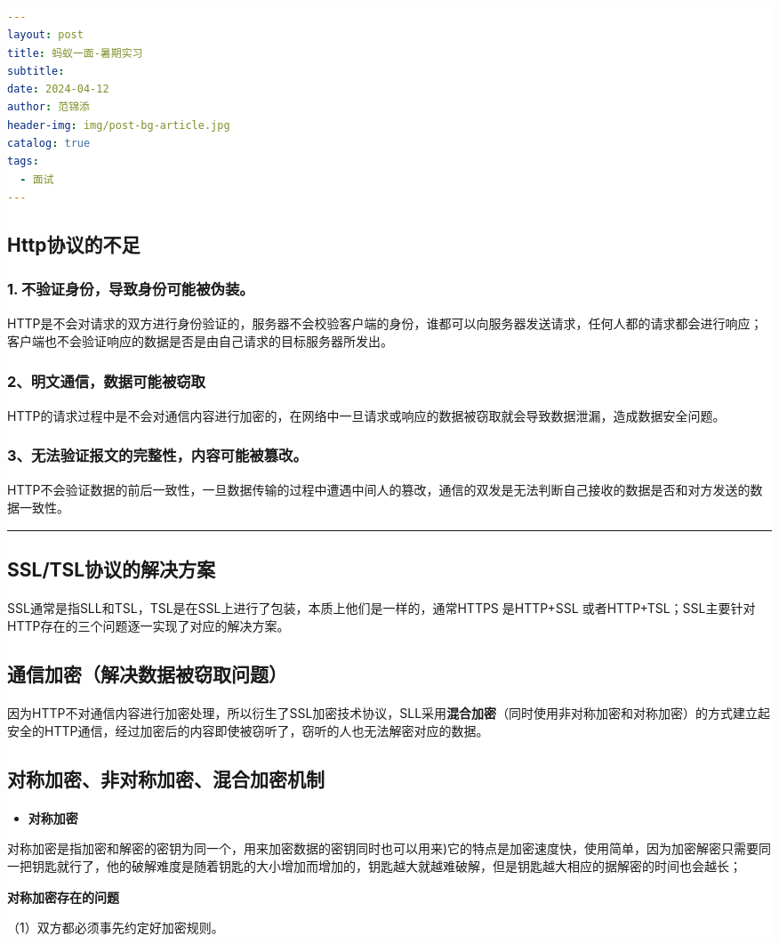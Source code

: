 ```yaml
---
layout: post
title: 蚂蚁一面-暑期实习
subtitle: 
date: 2024-04-12
author: 范锦添
header-img: img/post-bg-article.jpg
catalog: true
tags:
  - 面试
---
```

## **Http协议的不足**
### 1. **不验证身份，导致身份可能被伪装。**

HTTP是不会对请求的双方进行身份验证的，服务器不会校验客户端的身份，谁都可以向服务器发送请求，任何人都的请求都会进行响应； 客户端也不会验证响应的数据是否是由自己请求的目标服务器所发出。

### **2、明文通信，数据可能被窃取**

HTTP的请求过程中是不会对通信内容进行加密的，在网络中一旦请求或响应的数据被窃取就会导致数据泄漏，造成数据安全问题。

### **3、无法验证报文的完整性，内容可能被篡改。**

HTTP不会验证数据的前后一致性，一旦数据传输的过程中遭遇中间人的篡改，通信的双发是无法判断自己接收的数据是否和对方发送的数据一致性。


---

## **SSL/TSL协议的解决方案**

SSL通常是指SLL和TSL，TSL是在SSL上进行了包装，本质上他们是一样的，通常HTTPS 是HTTP+SSL 或者HTTP+TSL；SSL主要针对HTTP存在的三个问题逐一实现了对应的解决方案。

  

## **通信加密（解决数据被窃取问题）**

因为HTTP不对通信内容进行加密处理，所以衍生了SSL加密技术协议，SLL采用**混合加密**（同时使用非对称加密和对称加密）的方式建立起安全的HTTP通信，经过加密后的内容即使被窃听了，窃听的人也无法解密对应的数据。


## **对称加密、非对称加密、混合加密机制**

- **对称加密**

对称加密是指加密和解密的密钥为同一个，用来加密数据的密钥同时也可以用来)它的特点是加密速度快，使用简单，因为加密解密只需要同一把钥匙就行了，他的破解难度是随着钥匙的大小增加而增加的，钥匙越大就越难破解，但是钥匙越大相应的据解密的时间也会越长；


**对称加密存在的问题**

（1）双方都必须事先约定好加密规则。
